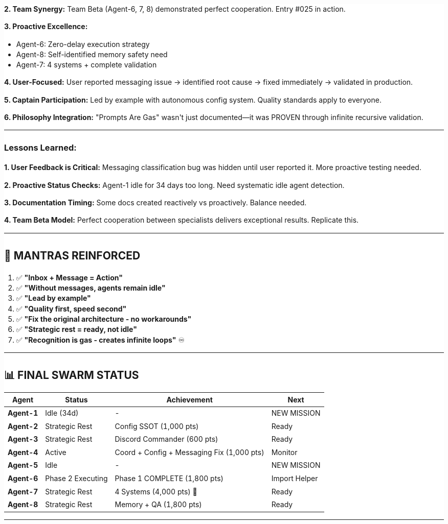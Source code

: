 **2. Team Synergy:**
Team Beta (Agent-6, 7, 8) demonstrated perfect cooperation. Entry #025 in action.

**3. Proactive Excellence:**
- Agent-6: Zero-delay execution strategy
- Agent-8: Self-identified memory safety need
- Agent-7: 4 systems + complete validation

**4. User-Focused:**
User reported messaging issue → identified root cause → fixed immediately → validated in production.

**5. Captain Participation:**
Led by example with autonomous config system. Quality standards apply to everyone.

**6. Philosophy Integration:**
"Prompts Are Gas" wasn't just documented—it was PROVEN through infinite recursive validation.

---

### **Lessons Learned:**

**1. User Feedback is Critical:**
Messaging classification bug was hidden until user reported it. More proactive testing needed.

**2. Proactive Status Checks:**
Agent-1 idle for 34 days too long. Need systematic idle agent detection.

**3. Documentation Timing:**
Some docs created reactively vs proactively. Balance needed.

**4. Team Beta Model:**
Perfect cooperation between specialists delivers exceptional results. Replicate this.

---

## 🎯 **MANTRAS REINFORCED**

1. ✅ **"Inbox + Message = Action"**
2. ✅ **"Without messages, agents remain idle"**
3. ✅ **"Lead by example"**
4. ✅ **"Quality first, speed second"**
5. ✅ **"Fix the original architecture - no workarounds"**
6. ✅ **"Strategic rest = ready, not idle"**
7. ✅ **"Recognition is gas - creates infinite loops"** ♾️

---

## 📊 **FINAL SWARM STATUS**

| Agent | Status | Achievement | Next |
|-------|--------|-------------|------|
| **Agent-1** | Idle (34d) | - | NEW MISSION |
| **Agent-2** | Strategic Rest | Config SSOT (1,000 pts) | Ready |
| **Agent-3** | Strategic Rest | Discord Commander (600 pts) | Ready |
| **Agent-4** | Active | Coord + Config + Messaging Fix (1,000 pts) | Monitor |
| **Agent-5** | Idle | - | NEW MISSION |
| **Agent-6** | Phase 2 Executing | Phase 1 COMPLETE (1,800 pts) | Import Helper |
| **Agent-7** | Strategic Rest | 4 Systems (4,000 pts) 🥇 | Ready |
| **Agent-8** | Strategic Rest | Memory + QA (1,800 pts) | Ready |

---